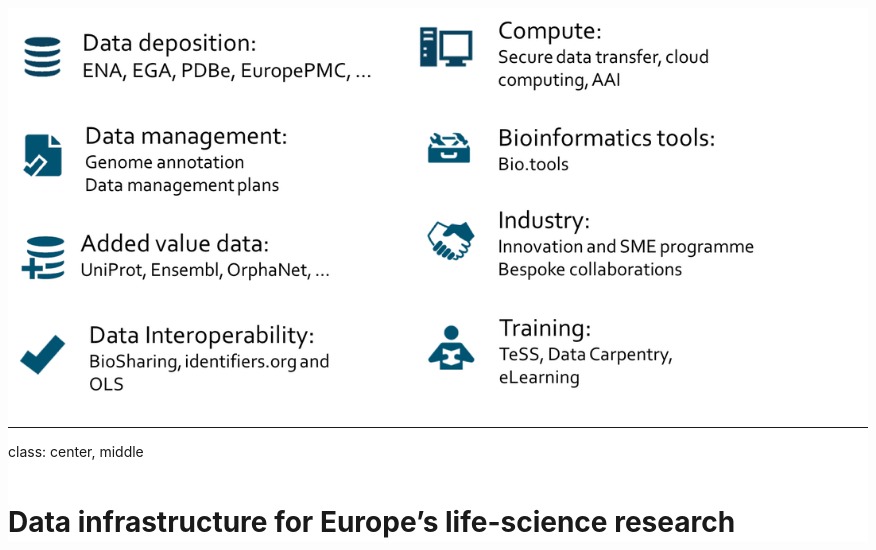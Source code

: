 <img src="images/ELIXIR_services.png" style="height:400px;" />

---

class: center, middle

# Data infrastructure for Europe’s life-science research
